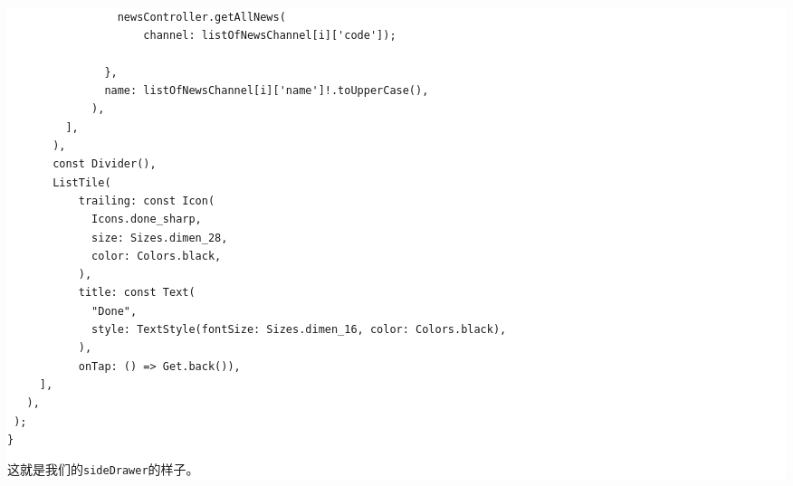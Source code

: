 ```
                 newsController.getAllNews(
                     channel: listOfNewsChannel[i]['code']);

               },
               name: listOfNewsChannel[i]['name']!.toUpperCase(),
             ),
         ],
       ),
       const Divider(),
       ListTile(
           trailing: const Icon(
             Icons.done_sharp,
             size: Sizes.dimen_28,
             color: Colors.black,
           ),
           title: const Text(
             "Done",
             style: TextStyle(fontSize: Sizes.dimen_16, color: Colors.black),
           ),
           onTap: () => Get.back()),
     ],
   ),
 );
}
```

这就是我们的`sideDrawer`的样子。

